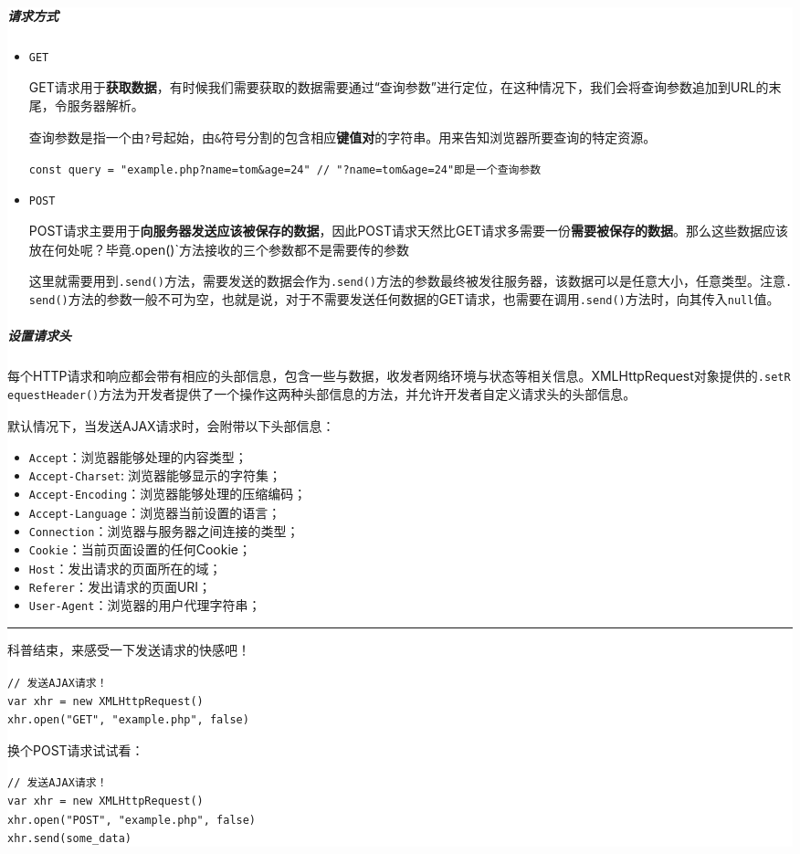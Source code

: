 

##### 请求方式

+ `GET`

  GET请求用于**获取数据**，有时候我们需要获取的数据需要通过“查询参数”进行定位，在这种情况下，我们会将查询参数追加到URL的末尾，令服务器解析。

  查询参数是指一个由`?`号起始，由`&`符号分割的包含相应**键值对**的字符串。用来告知浏览器所要查询的特定资源。

  ```
  const query = "example.php?name=tom&age=24" // "?name=tom&age=24"即是一个查询参数
  ```

+ `POST`

  POST请求主要用于**向服务器发送应该被保存的数据**，因此POST请求天然比GET请求多需要一份**需要被保存的数据**。那么这些数据应该放在何处呢？毕竟.open()`方法接收的三个参数都不是需要传的参数

  这里就需要用到`.send()`方法，需要发送的数据会作为`.send()`方法的参数最终被发往服务器，该数据可以是任意大小，任意类型。注意`.send()`方法的参数一般不可为空，也就是说，对于不需要发送任何数据的GET请求，也需要在调用`.send()`方法时，向其传入`null`值。

  

##### 设置请求头

每个HTTP请求和响应都会带有相应的头部信息，包含一些与数据，收发者网络环境与状态等相关信息。XMLHttpRequest对象提供的`.setRequestHeader()`方法为开发者提供了一个操作这两种头部信息的方法，并允许开发者自定义请求头的头部信息。

默认情况下，当发送AJAX请求时，会附带以下头部信息：

- `Accept`：浏览器能够处理的内容类型；
- `Accept-Charset`: 浏览器能够显示的字符集；
- `Accept-Encoding`：浏览器能够处理的压缩编码；
- `Accept-Language`：浏览器当前设置的语言；
- `Connection`：浏览器与服务器之间连接的类型；
- `Cookie`：当前页面设置的任何Cookie；
- `Host`：发出请求的页面所在的域；
- `Referer`：发出请求的页面URI；
- `User-Agent`：浏览器的用户代理字符串；



-----------------------------------

科普结束，来感受一下发送请求的快感吧！

```
// 发送AJAX请求！
var xhr = new XMLHttpRequest()
xhr.open("GET", "example.php", false)
```

换个POST请求试试看：

```
// 发送AJAX请求！
var xhr = new XMLHttpRequest()
xhr.open("POST", "example.php", false)
xhr.send(some_data)
```
